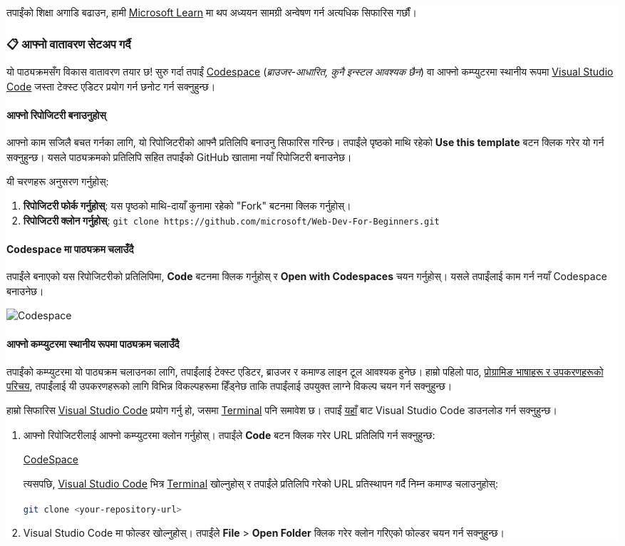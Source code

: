 तपाईंको शिक्षा अगाडि बढाउन, हामी [Microsoft Learn](https://learn.microsoft.com/users/wirelesslife/collections/p1ddcy5jwy0jkm?WT.mc_id=academic-77807-sagibbon) मा थप अध्ययन सामग्री अन्वेषण गर्न अत्यधिक सिफारिस गर्छौं।

### 📋 आफ्नो वातावरण सेटअप गर्दै

यो पाठ्यक्रमसँग विकास वातावरण तयार छ! सुरु गर्दा तपाईं [Codespace](https://github.com/features/codespaces/) (_ब्राउजर-आधारित, कुनै इन्स्टल आवश्यक छैन_) वा आफ्नो कम्प्युटरमा स्थानीय रूपमा [Visual Studio Code](https://code.visualstudio.com/?WT.mc_id=academic-77807-sagibbon) जस्ता टेक्स्ट एडिटर प्रयोग गर्न छनोट गर्न सक्नुहुन्छ।

#### आफ्नो रिपोजिटरी बनाउनुहोस्
आफ्नो काम सजिलै बचत गर्नका लागि, यो रिपोजिटरीको आफ्नै प्रतिलिपि बनाउनु सिफारिस गरिन्छ। तपाईंले पृष्ठको माथि रहेको **Use this template** बटन क्लिक गरेर यो गर्न सक्नुहुन्छ। यसले पाठ्यक्रमको प्रतिलिपि सहित तपाईंको GitHub खातामा नयाँ रिपोजिटरी बनाउनेछ।

यी चरणहरू अनुसरण गर्नुहोस्:
1. **रिपोजिटरी फोर्क गर्नुहोस्**: यस पृष्ठको माथि-दायाँ कुनामा रहेको "Fork" बटनमा क्लिक गर्नुहोस्।
2. **रिपोजिटरी क्लोन गर्नुहोस्**:   `git clone https://github.com/microsoft/Web-Dev-For-Beginners.git`

#### Codespace मा पाठ्यक्रम चलाउँदै

तपाईंले बनाएको यस रिपोजिटरीको प्रतिलिपिमा, **Code** बटनमा क्लिक गर्नुहोस् र **Open with Codespaces** चयन गर्नुहोस्। यसले तपाईंलाई काम गर्न नयाँ Codespace बनाउनेछ।

![Codespace](../../translated_images/createcodespace.0238bbf4d7a8d955fa8fa7f7b6602a3cb6499a24708fbee589f83211c5a613b7.ne.png)

#### आफ्नो कम्प्युटरमा स्थानीय रूपमा पाठ्यक्रम चलाउँदै

तपाईंको कम्प्युटरमा यो पाठ्यक्रम चलाउनका लागि, तपाईंलाई टेक्स्ट एडिटर, ब्राउजर र कमाण्ड लाइन टूल आवश्यक हुनेछ। हाम्रो पहिलो पाठ, [प्रोग्रामिङ भाषाहरू र उपकरणहरूको परिचय](../../1-getting-started-lessons/1-intro-to-programming-languages), तपाईंलाई यी उपकरणहरूको लागि विभिन्न विकल्पहरूमा हिँड्नेछ ताकि तपाईंलाई उपयुक्त लाग्ने विकल्प चयन गर्न सक्नुहुन्छ।

हाम्रो सिफारिस [Visual Studio Code](https://code.visualstudio.com/?WT.mc_id=academic-77807-sagibbon) प्रयोग गर्नु हो, जसमा [Terminal](https://code.visualstudio.com/docs/terminal/basics/?WT.mc_id=academic-77807-sagibbon) पनि समावेश छ। तपाईं [यहाँ](https://code.visualstudio.com/?WT.mc_id=academic-77807-sagibbon) बाट Visual Studio Code डाउनलोड गर्न सक्नुहुन्छ।

1. आफ्नो रिपोजिटरीलाई आफ्नो कम्प्युटरमा क्लोन गर्नुहोस्। तपाईंले **Code** बटन क्लिक गरेर URL प्रतिलिपि गर्न सक्नुहुन्छ:

    [CodeSpace](./images/createcodespace.png)

    त्यसपछि, [Visual Studio Code](https://code.visualstudio.com/?WT.mc_id=academic-77807-sagibbon) भित्र [Terminal](https://code.visualstudio.com/docs/terminal/basics/?WT.mc_id=academic-77807-sagibbon) खोल्नुहोस् र तपाईंले प्रतिलिपि गरेको URL प्रतिस्थापन गर्दै निम्न कमाण्ड चलाउनुहोस्:

    ```bash 
    git clone <your-repository-url>
    ```

2. Visual Studio Code मा फोल्डर खोल्नुहोस्। तपाईंले **File** > **Open Folder** क्लिक गरेर क्लोन गरिएको फोल्डर चयन गर्न सक्नुहुन्छ।
